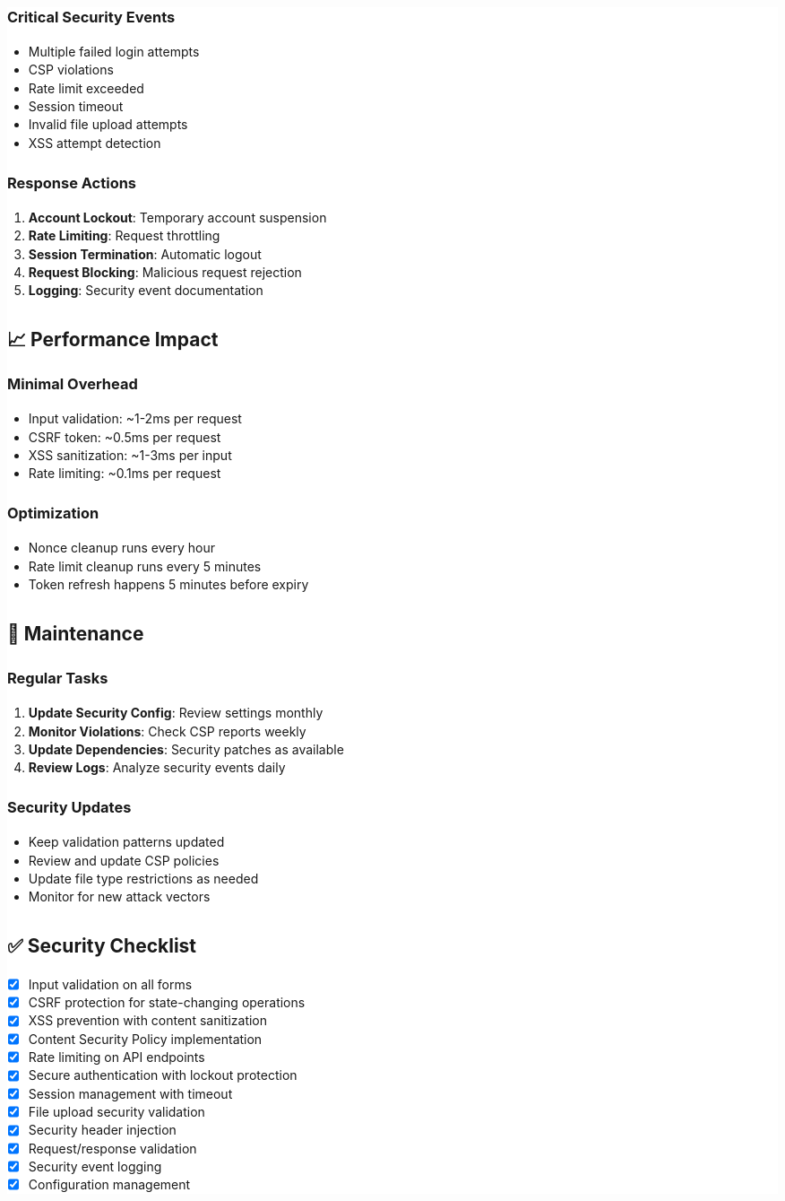 ### Critical Security Events
- Multiple failed login attempts
- CSP violations
- Rate limit exceeded
- Session timeout
- Invalid file upload attempts
- XSS attempt detection

### Response Actions
1. **Account Lockout**: Temporary account suspension
2. **Rate Limiting**: Request throttling
3. **Session Termination**: Automatic logout
4. **Request Blocking**: Malicious request rejection
5. **Logging**: Security event documentation

## 📈 Performance Impact

### Minimal Overhead
- Input validation: ~1-2ms per request
- CSRF token: ~0.5ms per request
- XSS sanitization: ~1-3ms per input
- Rate limiting: ~0.1ms per request

### Optimization
- Nonce cleanup runs every hour
- Rate limit cleanup runs every 5 minutes
- Token refresh happens 5 minutes before expiry

## 🔄 Maintenance

### Regular Tasks
1. **Update Security Config**: Review settings monthly
2. **Monitor Violations**: Check CSP reports weekly
3. **Update Dependencies**: Security patches as available
4. **Review Logs**: Analyze security events daily

### Security Updates
- Keep validation patterns updated
- Review and update CSP policies
- Update file type restrictions as needed
- Monitor for new attack vectors

## ✅ Security Checklist

- [x] Input validation on all forms
- [x] CSRF protection for state-changing operations
- [x] XSS prevention with content sanitization
- [x] Content Security Policy implementation
- [x] Rate limiting on API endpoints
- [x] Secure authentication with lockout protection
- [x] Session management with timeout
- [x] File upload security validation
- [x] Security header injection
- [x] Request/response validation
- [x] Security event logging
- [x] Configuration management
